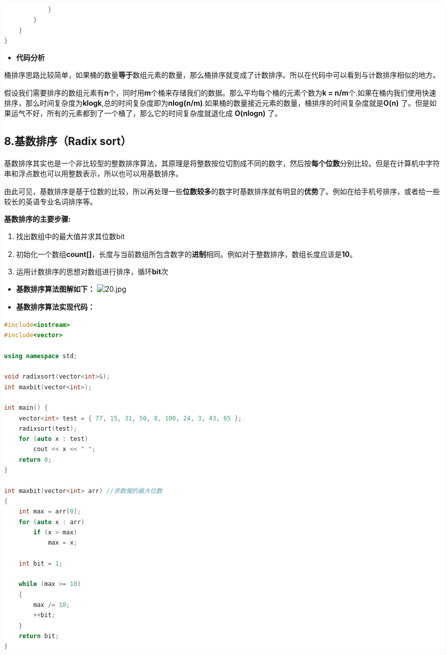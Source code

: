 ```c++
            }
        }
    }
}
```

- **代码分析**

桶排序思路比较简单，如果桶的数量**等于**数组元素的数量，那么桶排序就变成了计数排序。所以在代码中可以看到与计数排序相似的地方。

假设我们需要排序的数组元素有**n**个，同时用**m**个桶来存储我们的数据。那么平均每个桶的元素个数为**k = n/m**个.如果在桶内我们使用快速排序，那么时间复杂度为**klogk**,总的时间复杂度即为**nlog(n/m)**.如果桶的数量接近元素的数量，桶排序的时间复杂度就是**O(n)** 了。但是如果运气不好，所有的元素都到了一个桶了，那么它的时间复杂度就退化成 **O(nlogn)** 了。



## 8.基数排序（Radix sort）

基数排序其实也是一个非比较型的整数排序算法，其原理是将整数按位切割成不同的数字，然后按**每个位数**分别比较。但是在计算机中字符串和浮点数也可以用整数表示，所以也可以用基数排序。

由此可见，基数排序是基于位数的比较，所以再处理一些**位数较多**的数字时基数排序就有明显的**优势**了。例如在给手机号排序，或者给一些较长的英语专业名词排序等。

**基数排序的主要步骤:**

1. 找出数组中的最大值并求其位数bit

2. 初始化一个数组**count[]**，长度与当前数组所包含数字的**进制**相同。例如对于整数排序，数组长度应该是**10**。

3. 运用计数排序的思想对数组进行排序，循环**bit**次

- **基数排序算法图解如下：**
![20.jpg](https://cdn.acwing.com/media/article/image/2020/03/29/32343_ad4d258871-20.jpg) 

- **基数排序算法实现代码：**

```c++
#include<iostream>
#include<vector>

using namespace std;

void radixsort(vector<int>&);
int maxbit(vector<int>);

int main() {
    vector<int> test = { 77, 15, 31, 50, 8, 100, 24, 3, 43, 65 };
    radixsort(test);
    for (auto x : test)
        cout << x << " ";
    return 0;
}

int maxbit(vector<int> arr) //求数据的最大位数
{
    int max = arr[0];
    for (auto x : arr)
        if (x > max)
            max = x;
            
    int bit = 1;

    while (max >= 10)
    {
        max /= 10;
        ++bit;
    }
    return bit;
}
```